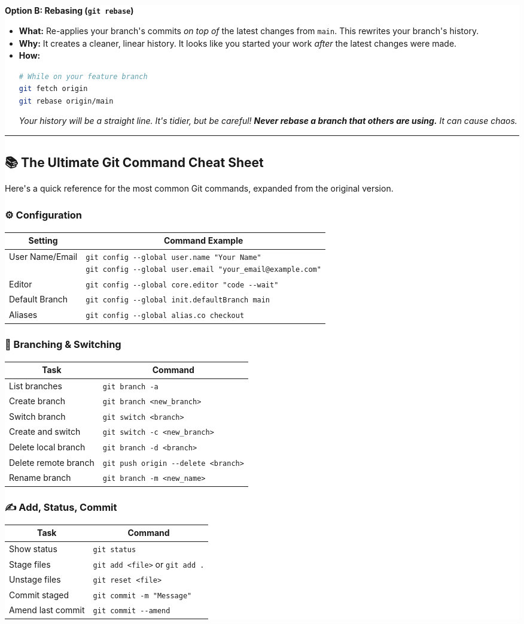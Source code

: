 **Option B: Rebasing (`git rebase`)**

*   **What:** Re-applies your branch's commits *on top of* the latest changes from `main`. This rewrites your branch's history.
*   **Why:** It creates a cleaner, linear history. It looks like you started your work *after* the latest changes were made.
*   **How:**
    ```bash
    # While on your feature branch
    git fetch origin
    git rebase origin/main
    ```
    *Your history will be a straight line. It's tidier, but be careful! **Never rebase a branch that others are using.** It can cause chaos.*

---

## 📚 The Ultimate Git Command Cheat Sheet

Here's a quick reference for the most common Git commands, expanded from the original version.

### ⚙️ Configuration
| Setting           | Command Example |
|-------------------|----------------|
| User Name/Email   | `git config --global user.name "Your Name"`<br>`git config --global user.email "your_email@example.com"` |
| Editor            | `git config --global core.editor "code --wait"` |
| Default Branch    | `git config --global init.defaultBranch main` |
| Aliases           | `git config --global alias.co checkout` |

### 🌳 Branching & Switching
| Task                        | Command |
|-----------------------------|---------|
| List branches               | `git branch -a` |
| Create branch               | `git branch <new_branch>` |
| Switch branch               | `git switch <branch>` |
| Create and switch           | `git switch -c <new_branch>` |
| Delete local branch         | `git branch -d <branch>` |
| Delete remote branch        | `git push origin --delete <branch>` |
| Rename branch               | `git branch -m <new_name>` |

### ✍️ Add, Status, Commit
| Task                        | Command |
|-----------------------------|---------|
| Show status                  | `git status` |
| Stage files                  | `git add <file>` or `git add .` |
| Unstage files                | `git reset <file>` |
| Commit staged                | `git commit -m "Message"` |
| Amend last commit            | `git commit --amend` |
